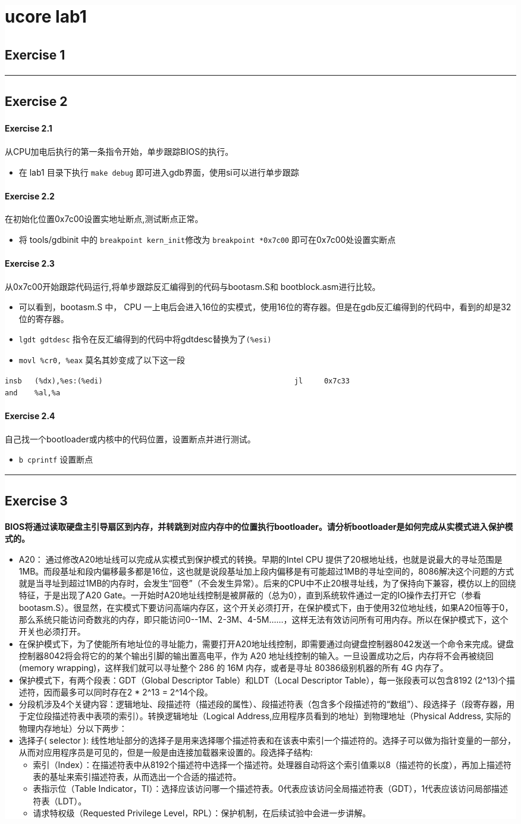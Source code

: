# ucore lab1

## Exercise 1

***

## Exercise 2

#### Exercise 2.1

从CPU加电后执行的第一条指令开始，单步跟踪BIOS的执行。

* 在 lab1 目录下执行 `make debug` 即可进入gdb界面，使用si可以进行单步跟踪

#### Exercise 2.2

在初始化位置0x7c00设置实地址断点,测试断点正常。

* 将 tools/gdbinit 中的 `breakpoint kern_init`修改为 `breakpoint *0x7c00` 即可在0x7c00处设置实断点

#### Exercise 2.3

从0x7c00开始跟踪代码运行,将单步跟踪反汇编得到的代码与bootasm.S和 bootblock.asm进行比较。

* 可以看到，bootasm.S 中， CPU 一上电后会进入16位的实模式，使用16位的寄存器。但是在gdb反汇编得到的代码中，看到的却是32位的寄存器。

* `lgdt gdtdesc` 指令在反汇编得到的代码中将gdtdesc替换为了`(%esi)` 

*   `movl %cr0, %eax` 莫名其妙变成了以下这一段 

  `insb   (%dx),%es:(%edi)                                            
  jl     0x7c33                                                      
  and    %al,%a`

#### Exercise 2.4

自己找一个bootloader或内核中的代码位置，设置断点并进行测试。

* `b cprintf` 设置断点

***

## Exercise 3

**BIOS将通过读取硬盘主引导扇区到内存，并转跳到对应内存中的位置执行bootloader。请分析bootloader是如何完成从实模式进入保护模式的。**

* A20： 通过修改A20地址线可以完成从实模式到保护模式的转换。早期的Intel CPU 提供了20根地址线，也就是说最大的寻址范围是1MB。而段基址和段内偏移最多都是16位，这也就是说段基址加上段内偏移是有可能超过1MB的寻址空间的，8086解决这个问题的方式就是当寻址到超过1MB的内存时，会发生“回卷”（不会发生异常）。后来的CPU中不止20根寻址线，为了保持向下兼容，模仿以上的回绕特征，于是出现了A20 Gate。一开始时A20地址线控制是被屏蔽的（总为0），直到系统软件通过一定的IO操作去打开它（参看bootasm.S）。很显然，在实模式下要访问高端内存区，这个开关必须打开，在保护模式下，由于使用32位地址线，如果A20恒等于0，那么系统只能访问奇数兆的内存，即只能访问0--1M、2-3M、4-5M......，这样无法有效访问所有可用内存。所以在保护模式下，这个开关也必须打开。
* 在保护模式下，为了使能所有地址位的寻址能力，需要打开A20地址线控制，即需要通过向键盘控制器8042发送一个命令来完成。键盘控制器8042将会将它的的某个输出引脚的输出置高电平，作为 A20 地址线控制的输入。一旦设置成功之后，内存将不会再被绕回(memory wrapping)，这样我们就可以寻址整个 286 的 16M  内存，或者是寻址 80386级别机器的所有 4G 内存了。
* 保护模式下，有两个段表：GDT（Global Descriptor Table）和LDT（Local Descriptor Table），每一张段表可以包含8192 (2^13)个描述符，因而最多可以同时存在2 * 2^13 = 2^14个段。
* 分段机涉及4个关键内容：逻辑地址、段描述符（描述段的属性）、段描述符表（包含多个段描述符的“数组”）、段选择子（段寄存器，用于定位段描述符表中表项的索引）。转换逻辑地址（Logical Address,应用程序员看到的地址）到物理地址（Physical Address, 实际的物理内存地址）分以下两步：
* 选择子( selector ): 线性地址部分的选择子是用来选择哪个描述符表和在该表中索引一个描述符的。选择子可以做为指针变量的一部分，从而对应用程序员是可见的，但是一般是由连接加载器来设置的。段选择子结构:
  - 索引（Index）：在描述符表中从8192个描述符中选择一个描述符。处理器自动将这个索引值乘以8（描述符的长度），再加上描述符表的基址来索引描述符表，从而选出一个合适的描述符。
  - 表指示位（Table Indicator，TI）：选择应该访问哪一个描述符表。0代表应该访问全局描述符表（GDT），1代表应该访问局部描述符表（LDT）。
  - 请求特权级（Requested Privilege Level，RPL）：保护机制，在后续试验中会进一步讲解。
